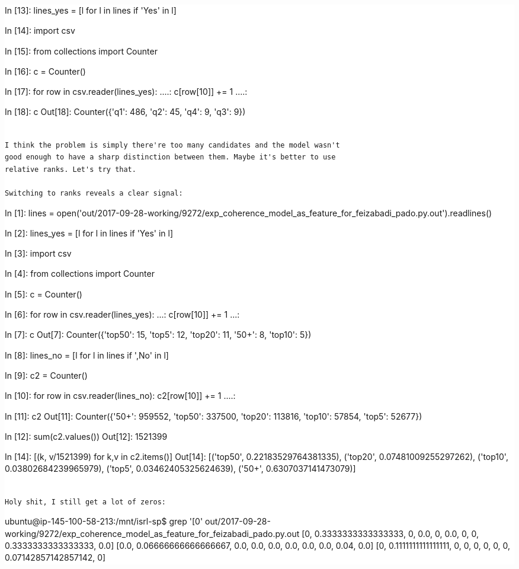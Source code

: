 In [13]: lines_yes = [l for l in lines if 'Yes' in l]

In [14]: import csv

In [15]: from collections import Counter

In [16]: c = Counter()

In [17]: for row in csv.reader(lines_yes):
   ....:         c[row[10]] += 1
   ....:

In [18]: c
Out[18]: Counter({'q1': 486, 'q2': 45, 'q4': 9, 'q3': 9})
```

I think the problem is simply there're too many candidates and the model wasn't
good enough to have a sharp distinction between them. Maybe it's better to use
relative ranks. Let's try that.

Switching to ranks reveals a clear signal:

```
In [1]: lines = open('out/2017-09-28-working/9272/exp_coherence_model_as_feature_for_feizabadi_pado.py.out').readlines()

In [2]: lines_yes = [l for l in lines if 'Yes' in l]

In [3]: import csv

In [4]: from collections import Counter

In [5]: c = Counter()

In [6]: for row in csv.reader(lines_yes):
   ...:     c[row[10]] += 1
   ...:

In [7]: c
Out[7]: Counter({'top50': 15, 'top5': 12, 'top20': 11, '50+': 8, 'top10': 5})

In [8]: lines_no = [l for l in lines if ',No' in l]

In [9]: c2 = Counter()

In [10]: for row in csv.reader(lines_no):
    c2[row[10]] += 1
   ....:

In [11]: c2
Out[11]: Counter({'50+': 959552, 'top50': 337500, 'top20': 113816, 'top10': 57854, 'top5': 52677})

In [12]: sum(c2.values())
Out[12]: 1521399

In [14]: [(k, v/1521399) for k,v in c2.items()]
Out[14]:
[('top50', 0.22183529764381335),
 ('top20', 0.07481009255297262),
 ('top10', 0.03802684239965979),
 ('top5', 0.03462405325624639),
 ('50+', 0.6307037141473079)]
```

Holy shit, I still get a lot of zeros:

```
ubuntu@ip-145-100-58-213:/mnt/isrl-sp$ grep '\[0' out/2017-09-28-working/9272/exp_coherence_model_as_feature_for_feizabadi_pado.py.out
[0, 0.3333333333333333, 0, 0.0, 0, 0.0, 0, 0, 0.3333333333333333, 0.0]
[0.0, 0.06666666666666667, 0.0, 0.0, 0.0, 0.0, 0.0, 0.0, 0.04, 0.0]
[0, 0.1111111111111111, 0, 0, 0, 0, 0, 0, 0.07142857142857142, 0]